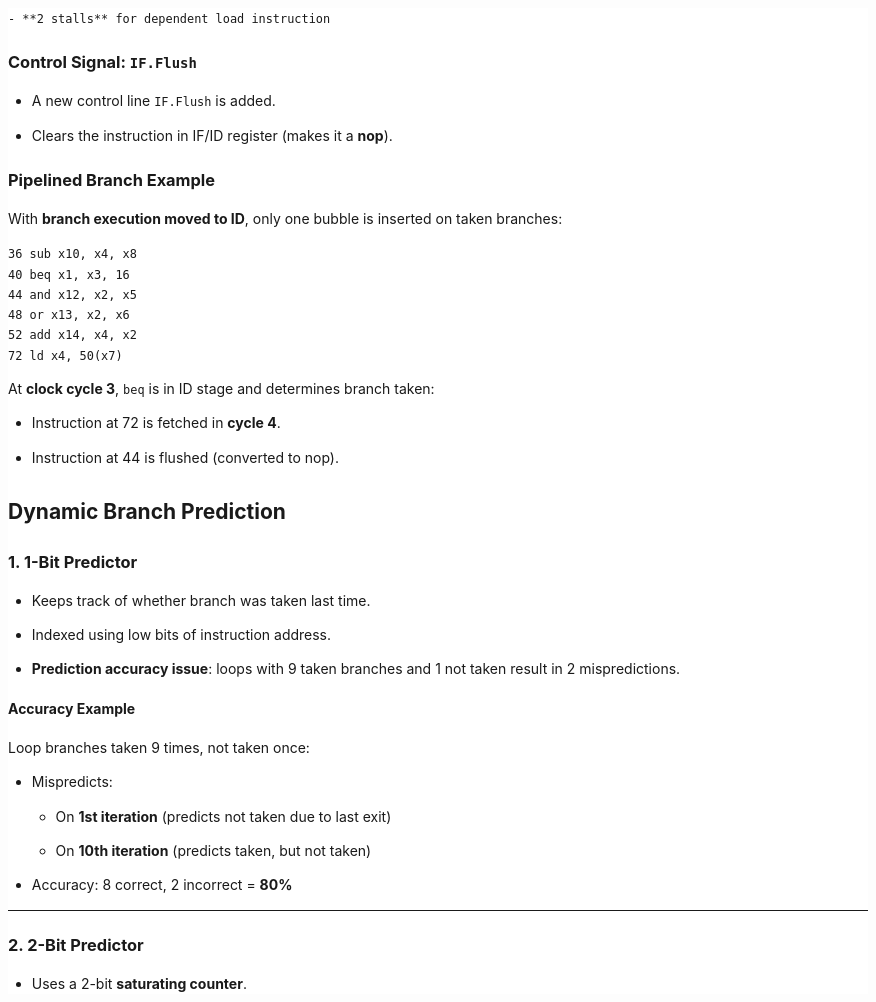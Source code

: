     - **2 stalls** for dependent load instruction
        

### Control Signal: `IF.Flush`

- A new control line `IF.Flush` is added.
    
- Clears the instruction in IF/ID register (makes it a **nop**).
    
### Pipelined Branch Example

With **branch execution moved to ID**, only one bubble is inserted on taken branches:

```assembly
36 sub x10, x4, x8
40 beq x1, x3, 16
44 and x12, x2, x5
48 or x13, x2, x6
52 add x14, x4, x2
72 ld x4, 50(x7)
```

At **clock cycle 3**, `beq` is in ID stage and determines branch taken:

- Instruction at 72 is fetched in **cycle 4**.
    
- Instruction at 44 is flushed (converted to nop).
    

## Dynamic Branch Prediction

### 1. **1-Bit Predictor**

- Keeps track of whether branch was taken last time.
    
- Indexed using low bits of instruction address.
    
- **Prediction accuracy issue**: loops with 9 taken branches and 1 not taken result in 2 mispredictions.
    

#### Accuracy Example

Loop branches taken 9 times, not taken once:

- Mispredicts:
    
    - On **1st iteration** (predicts not taken due to last exit)
        
    - On **10th iteration** (predicts taken, but not taken)
        
- Accuracy: 8 correct, 2 incorrect = **80%**
    

---

### 2. **2-Bit Predictor**

- Uses a 2-bit **saturating counter**.
    